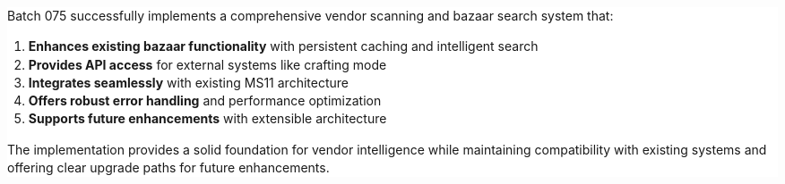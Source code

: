 Batch 075 successfully implements a comprehensive vendor scanning and bazaar search system that:

1. **Enhances existing bazaar functionality** with persistent caching and intelligent search
2. **Provides API access** for external systems like crafting mode
3. **Integrates seamlessly** with existing MS11 architecture
4. **Offers robust error handling** and performance optimization
5. **Supports future enhancements** with extensible architecture

The implementation provides a solid foundation for vendor intelligence while maintaining compatibility with existing systems and offering clear upgrade paths for future enhancements. 